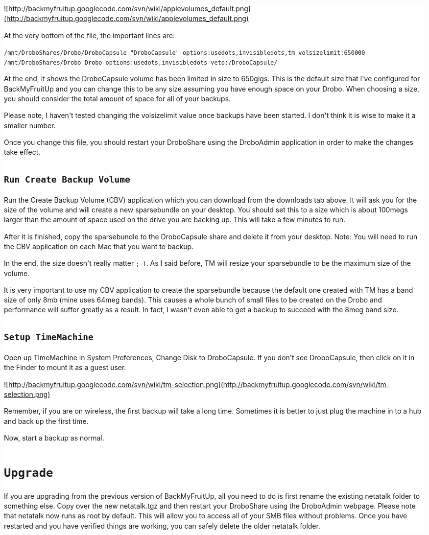 ![http://backmyfruitup.googlecode.com/svn/wiki/applevolumes_default.png](http://backmyfruitup.googlecode.com/svn/wiki/applevolumes_default.png)

At the very bottom of the file, the important lines are:

```
/mnt/DroboShares/Drobo/DroboCapsule "DroboCapsule" options:usedots,invisibledots,tm volsizelimit:650000
/mnt/DroboShares/Drobo Drobo options:usedots,invisibledots veto:/DroboCapsule/
```

At the end, it shows the DroboCapsule volume has been limited in size to 650gigs. This is the default size that I've configured for BackMyFruitUp and you can change this to be any size assuming you have enough space on your Drobo. When choosing a size, you should consider the total amount of space for all of your backups.

Please note, I haven't tested changing the volsizelimit value once backups have been started. I don't think it is wise to make it a smaller number.

Once you change this file, you should restart your DroboShare using the DroboAdmin application in order to make the changes take effect.

## `Run Create Backup Volume` ##
Run the Create Backup Volume (CBV) application which you can download from the downloads tab above. It will ask you for the size of the volume and will create a new sparsebundle on your desktop. You should set this to a size which is about 100megs larger than the amount of space used on the drive you are backing up. This will take a few minutes to run.

After it is finished, copy the sparsebundle to the DroboCapsule share and delete it from your desktop. Note: You will need to run the CBV application on each Mac that you want to backup.

In the end, the size doesn't really matter `;-)`. As I said before, TM will resize your sparsebundle to be the maximum size of the volume.

It is very important to use my CBV application to create the sparsebundle because the default one created with TM has a band size of only 8mb (mine uses 64meg bands). This causes a whole bunch of small files to be created on the Drobo and performance will suffer greatly as a result. In fact, I wasn't even able to get a backup to succeed with the 8meg band size.

## `Setup TimeMachine` ##
Open up TimeMachine in System Preferences, Change Disk to DroboCapsule. If you don't see DroboCapsule, then click on it in the Finder to mount it as a guest user.

![http://backmyfruitup.googlecode.com/svn/wiki/tm-selection.png](http://backmyfruitup.googlecode.com/svn/wiki/tm-selection.png)

Remember, if you are on wireless, the first backup will take a long time. Sometimes it is better to just plug the machine in to a hub and back up the first time.

Now, start a backup as normal.

# `Upgrade` #

If you are upgrading from the previous version of BackMyFruitUp, all you need to do is first rename the existing netatalk folder to something else. Copy over the new netatalk.tgz and then restart your DroboShare using the DroboAdmin webpage. Please note that netatalk now runs as root by default. This will allow you to access all of your SMB files without problems. Once you have restarted and you have verified things are working, you can safely delete the older netatalk folder.
